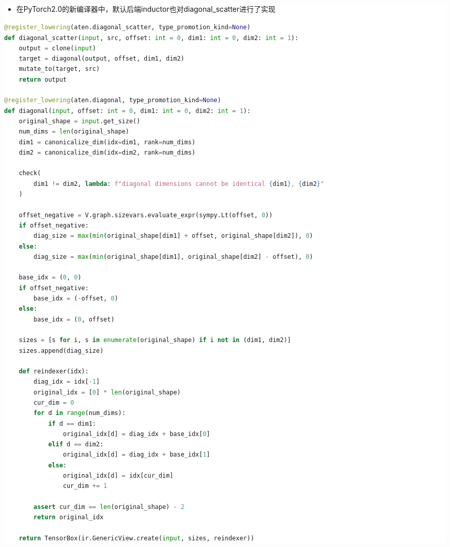 * 在PyTorch2.0的新编译器中，默认后端inductor也对diagonal_scatter进行了实现

```python
@register_lowering(aten.diagonal_scatter, type_promotion_kind=None)
def diagonal_scatter(input, src, offset: int = 0, dim1: int = 0, dim2: int = 1):
    output = clone(input)
    target = diagonal(output, offset, dim1, dim2)
    mutate_to(target, src)
    return output

@register_lowering(aten.diagonal, type_promotion_kind=None)
def diagonal(input, offset: int = 0, dim1: int = 0, dim2: int = 1):
    original_shape = input.get_size()
    num_dims = len(original_shape)
    dim1 = canonicalize_dim(idx=dim1, rank=num_dims)
    dim2 = canonicalize_dim(idx=dim2, rank=num_dims)

    check(
        dim1 != dim2, lambda: f"diagonal dimensions cannot be identical {dim1}, {dim2}"
    )

    offset_negative = V.graph.sizevars.evaluate_expr(sympy.Lt(offset, 0))
    if offset_negative:
        diag_size = max(min(original_shape[dim1] + offset, original_shape[dim2]), 0)
    else:
        diag_size = max(min(original_shape[dim1], original_shape[dim2] - offset), 0)

    base_idx = (0, 0)
    if offset_negative:
        base_idx = (-offset, 0)
    else:
        base_idx = (0, offset)

    sizes = [s for i, s in enumerate(original_shape) if i not in (dim1, dim2)]
    sizes.append(diag_size)

    def reindexer(idx):
        diag_idx = idx[-1]
        original_idx = [0] * len(original_shape)
        cur_dim = 0
        for d in range(num_dims):
            if d == dim1:
                original_idx[d] = diag_idx + base_idx[0]
            elif d == dim2:
                original_idx[d] = diag_idx + base_idx[1]
            else:
                original_idx[d] = idx[cur_dim]
                cur_dim += 1

        assert cur_dim == len(original_shape) - 2
        return original_idx

    return TensorBox(ir.GenericView.create(input, sizes, reindexer))
```
